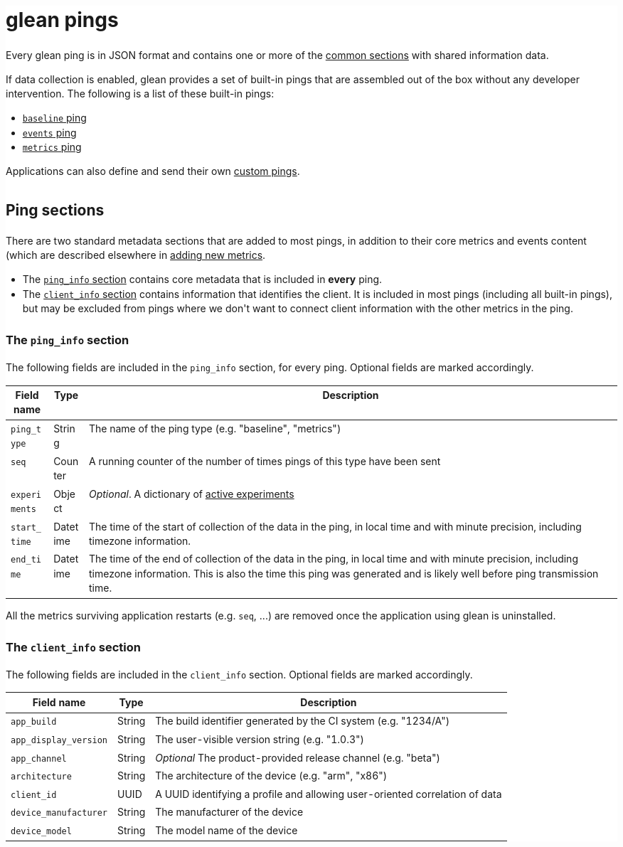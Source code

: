 # glean pings

Every glean ping is in JSON format and contains one or more of the [common sections](#ping-sections)
with shared information data.

If data collection is enabled, glean provides a set of built-in pings that are assembled out of the box
without any developer intervention.  The following is a list of these built-in pings:

- [`baseline` ping](baseline.md)
- [`events` ping](events.md)
- [`metrics` ping](metrics.md)

Applications can also define and send their own [custom pings](custom.md).

## Ping sections

There are two standard metadata sections that are added to most pings, in
addition to their core metrics and events content (which are described elsewhere
in [adding new metrics](../metrics/adding-new-metrics.md).

- The [`ping_info` section](#The-ping_info-section) contains core metadata that
  is included in **every** ping.
- The [`client_info` section](#The-client_info-section) contains information
  that identifies the client. It is included in most pings (including all
  built-in pings), but may be excluded from pings where we don't want to connect
  client information with the other metrics in the ping.

### The `ping_info` section
The following fields are included in the `ping_info` section, for every ping. Optional fields
are marked accordingly.

| Field name | Type | Description |
|---|---|---|
| `ping_type` | String | The name of the ping type (e.g. "baseline", "metrics") |
| `seq` | Counter | A running counter of the number of times pings of this type have been sent |
| `experiments` | Object | *Optional*. A dictionary of [active experiments](#the-experiments-object) |
| `start_time` | Datetime | The time of the start of collection of the data in the ping, in local time and with minute precision, including timezone information. |
| `end_time` | Datetime | The time of the end of collection of the data in the ping, in local time and with minute precision, including timezone information. This is also the time this ping was generated and is likely well before ping transmission time. |

All the metrics surviving application restarts (e.g. `seq`, ...) are removed once the
application using glean is uninstalled.

### The `client_info` section
The following fields are included in the `client_info` section. Optional fields are marked accordingly.

| Field name | Type | Description |
|---|---|---|
| `app_build` | String | The build identifier generated by the CI system (e.g. "1234/A") |
| `app_display_version` | String | The user-visible version string (e.g. "1.0.3") |
| `app_channel` | String | *Optional* The product-provided release channel (e.g. "beta") |
| `architecture` | String | The architecture of the device (e.g. "arm", "x86") |
| `client_id` | UUID |  A UUID identifying a profile and allowing user-oriented correlation of data |
| `device_manufacturer` | String | The manufacturer of the device |
| `device_model` | String | The model name of the device |